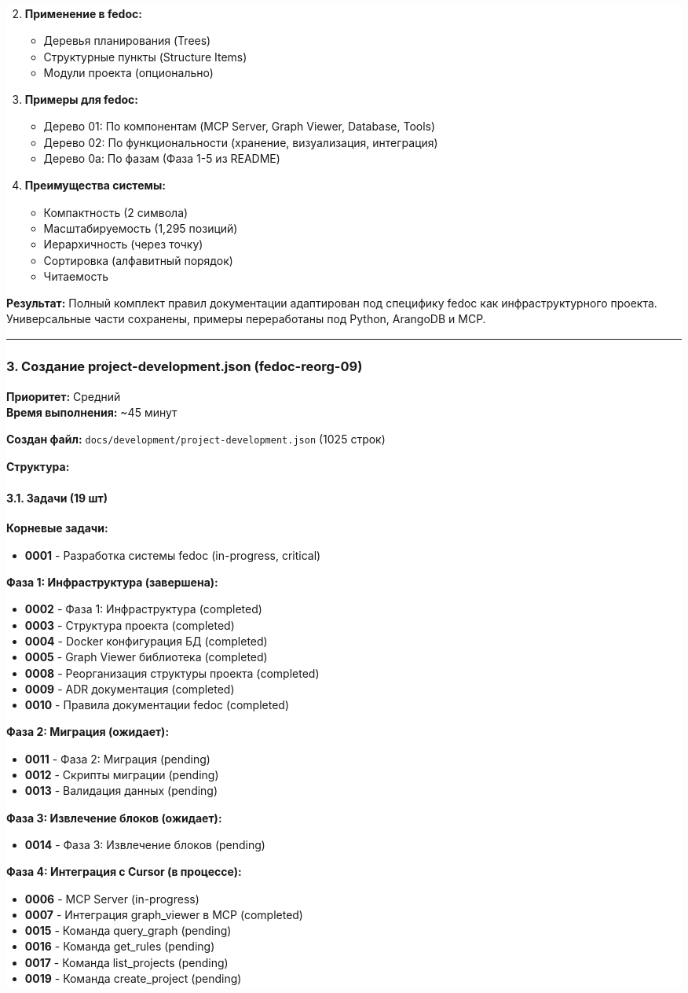2. **Применение в fedoc:**
   - Деревья планирования (Trees)
   - Структурные пункты (Structure Items)
   - Модули проекта (опционально)

3. **Примеры для fedoc:**
   - Дерево 01: По компонентам (MCP Server, Graph Viewer, Database, Tools)
   - Дерево 02: По функциональности (хранение, визуализация, интеграция)
   - Дерево 0a: По фазам (Фаза 1-5 из README)

4. **Преимущества системы:**
   - Компактность (2 символа)
   - Масштабируемость (1,295 позиций)
   - Иерархичность (через точку)
   - Сортировка (алфавитный порядок)
   - Читаемость

**Результат:** Полный комплект правил документации адаптирован под специфику fedoc как инфраструктурного проекта. Универсальные части сохранены, примеры переработаны под Python, ArangoDB и MCP.

---

### 3. Создание project-development.json (fedoc-reorg-09)

**Приоритет:** Средний  
**Время выполнения:** ~45 минут

**Создан файл:** `docs/development/project-development.json` (1025 строк)

**Структура:**

#### 3.1. Задачи (19 шт)

**Корневые задачи:**
- **0001** - Разработка системы fedoc (in-progress, critical)

**Фаза 1: Инфраструктура (завершена):**
- **0002** - Фаза 1: Инфраструктура (completed)
- **0003** - Структура проекта (completed)
- **0004** - Docker конфигурация БД (completed)
- **0005** - Graph Viewer библиотека (completed)
- **0008** - Реорганизация структуры проекта (completed)
- **0009** - ADR документация (completed)
- **0010** - Правила документации fedoc (completed)

**Фаза 2: Миграция (ожидает):**
- **0011** - Фаза 2: Миграция (pending)
- **0012** - Скрипты миграции (pending)
- **0013** - Валидация данных (pending)

**Фаза 3: Извлечение блоков (ожидает):**
- **0014** - Фаза 3: Извлечение блоков (pending)

**Фаза 4: Интеграция с Cursor (в процессе):**
- **0006** - MCP Server (in-progress)
- **0007** - Интеграция graph_viewer в MCP (completed)
- **0015** - Команда query_graph (pending)
- **0016** - Команда get_rules (pending)
- **0017** - Команда list_projects (pending)
- **0019** - Команда create_project (pending)
